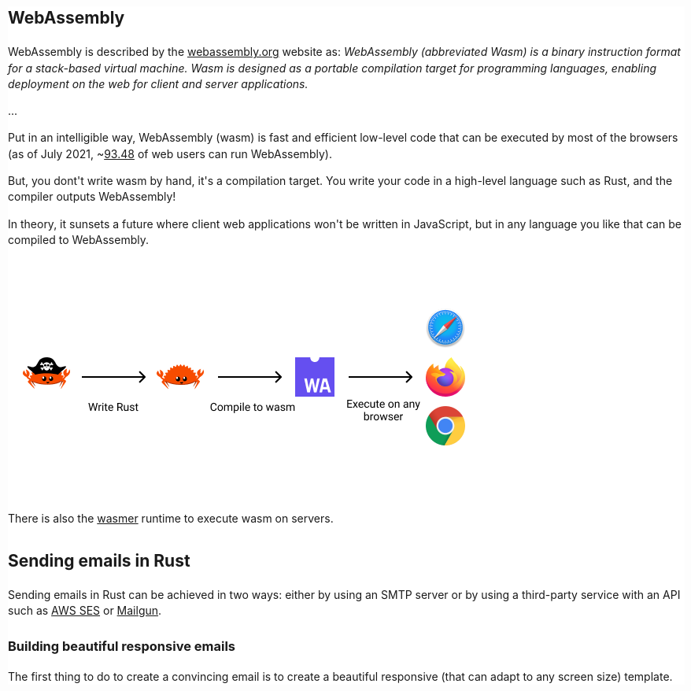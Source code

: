 



## WebAssembly

WebAssembly is described by the [webassembly.org](https://webassembly.org/) website as: *WebAssembly (abbreviated Wasm) is a binary instruction format for a stack-based virtual machine. Wasm is designed as a portable compilation target for programming languages, enabling deployment on the web for client and server applications.*

...

Put in an intelligible way, WebAssembly (wasm) is fast and efficient low-level code that can be executed by most of the browsers (as of July 2021, ~[93.48](https://caniuse.com/wasm) of web users can run WebAssembly).

But, you dont't write wasm by hand, it's a compilation target. You write your code in a high-level language such as Rust, and the compiler outputs WebAssembly!

In theory, it sunsets a future where client web applications won't be written in JavaScript, but in any language you like that can be compiled to WebAssembly.


![WebAssembly](assets/ch09_wasm.png)


There is also the [wasmer](https://github.com/wasmerio/wasmer) runtime to execute wasm on servers.


## Sending emails in Rust


Sending emails in Rust can be achieved in two ways: either by using an SMTP server or by using a third-party service with an API such as [AWS SES](https://aws.amazon.com/ses/) or [Mailgun](https://www.mailgun.com).



### Building beautiful responsive emails

The first thing to do to create a convincing email is to create a beautiful responsive (that can adapt to any screen size) template.
